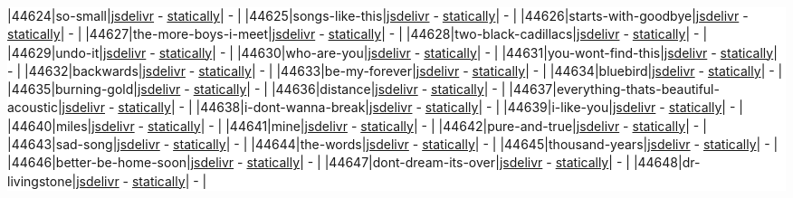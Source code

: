 |44624|so-small|[jsdelivr](https://cdn.jsdelivr.net/gh/dbchord/c5-3-6/40001-45000/44501-45000/so-small.webp) - [statically](https://cdn.statically.io/gh/dbchord/c5-3-6/i/40001-45000/44501-45000/so-small.webp)| - |
|44625|songs-like-this|[jsdelivr](https://cdn.jsdelivr.net/gh/dbchord/c5-3-6/40001-45000/44501-45000/songs-like-this.webp) - [statically](https://cdn.statically.io/gh/dbchord/c5-3-6/i/40001-45000/44501-45000/songs-like-this.webp)| - |
|44626|starts-with-goodbye|[jsdelivr](https://cdn.jsdelivr.net/gh/dbchord/c5-3-6/40001-45000/44501-45000/starts-with-goodbye.webp) - [statically](https://cdn.statically.io/gh/dbchord/c5-3-6/i/40001-45000/44501-45000/starts-with-goodbye.webp)| - |
|44627|the-more-boys-i-meet|[jsdelivr](https://cdn.jsdelivr.net/gh/dbchord/c5-3-6/40001-45000/44501-45000/the-more-boys-i-meet.webp) - [statically](https://cdn.statically.io/gh/dbchord/c5-3-6/i/40001-45000/44501-45000/the-more-boys-i-meet.webp)| - |
|44628|two-black-cadillacs|[jsdelivr](https://cdn.jsdelivr.net/gh/dbchord/c5-3-6/40001-45000/44501-45000/two-black-cadillacs.webp) - [statically](https://cdn.statically.io/gh/dbchord/c5-3-6/i/40001-45000/44501-45000/two-black-cadillacs.webp)| - |
|44629|undo-it|[jsdelivr](https://cdn.jsdelivr.net/gh/dbchord/c5-3-6/40001-45000/44501-45000/undo-it.webp) - [statically](https://cdn.statically.io/gh/dbchord/c5-3-6/i/40001-45000/44501-45000/undo-it.webp)| - |
|44630|who-are-you|[jsdelivr](https://cdn.jsdelivr.net/gh/dbchord/c5-3-6/40001-45000/44501-45000/who-are-you.webp) - [statically](https://cdn.statically.io/gh/dbchord/c5-3-6/i/40001-45000/44501-45000/who-are-you.webp)| - |
|44631|you-wont-find-this|[jsdelivr](https://cdn.jsdelivr.net/gh/dbchord/c5-3-6/40001-45000/44501-45000/you-wont-find-this.webp) - [statically](https://cdn.statically.io/gh/dbchord/c5-3-6/i/40001-45000/44501-45000/you-wont-find-this.webp)| - |
|44632|backwards|[jsdelivr](https://cdn.jsdelivr.net/gh/dbchord/c5-3-6/40001-45000/44501-45000/backwards.webp) - [statically](https://cdn.statically.io/gh/dbchord/c5-3-6/i/40001-45000/44501-45000/backwards.webp)| - |
|44633|be-my-forever|[jsdelivr](https://cdn.jsdelivr.net/gh/dbchord/c5-3-6/40001-45000/44501-45000/be-my-forever.webp) - [statically](https://cdn.statically.io/gh/dbchord/c5-3-6/i/40001-45000/44501-45000/be-my-forever.webp)| - |
|44634|bluebird|[jsdelivr](https://cdn.jsdelivr.net/gh/dbchord/c5-3-6/40001-45000/44501-45000/bluebird.webp) - [statically](https://cdn.statically.io/gh/dbchord/c5-3-6/i/40001-45000/44501-45000/bluebird.webp)| - |
|44635|burning-gold|[jsdelivr](https://cdn.jsdelivr.net/gh/dbchord/c5-3-6/40001-45000/44501-45000/burning-gold.webp) - [statically](https://cdn.statically.io/gh/dbchord/c5-3-6/i/40001-45000/44501-45000/burning-gold.webp)| - |
|44636|distance|[jsdelivr](https://cdn.jsdelivr.net/gh/dbchord/c5-3-6/40001-45000/44501-45000/distance.webp) - [statically](https://cdn.statically.io/gh/dbchord/c5-3-6/i/40001-45000/44501-45000/distance.webp)| - |
|44637|everything-thats-beautiful-acoustic|[jsdelivr](https://cdn.jsdelivr.net/gh/dbchord/c5-3-6/40001-45000/44501-45000/everything-thats-beautiful-acoustic.webp) - [statically](https://cdn.statically.io/gh/dbchord/c5-3-6/i/40001-45000/44501-45000/everything-thats-beautiful-acoustic.webp)| - |
|44638|i-dont-wanna-break|[jsdelivr](https://cdn.jsdelivr.net/gh/dbchord/c5-3-6/40001-45000/44501-45000/i-dont-wanna-break.webp) - [statically](https://cdn.statically.io/gh/dbchord/c5-3-6/i/40001-45000/44501-45000/i-dont-wanna-break.webp)| - |
|44639|i-like-you|[jsdelivr](https://cdn.jsdelivr.net/gh/dbchord/c5-3-6/40001-45000/44501-45000/i-like-you.webp) - [statically](https://cdn.statically.io/gh/dbchord/c5-3-6/i/40001-45000/44501-45000/i-like-you.webp)| - |
|44640|miles|[jsdelivr](https://cdn.jsdelivr.net/gh/dbchord/c5-3-6/40001-45000/44501-45000/miles.webp) - [statically](https://cdn.statically.io/gh/dbchord/c5-3-6/i/40001-45000/44501-45000/miles.webp)| - |
|44641|mine|[jsdelivr](https://cdn.jsdelivr.net/gh/dbchord/c5-3-6/40001-45000/44501-45000/mine.webp) - [statically](https://cdn.statically.io/gh/dbchord/c5-3-6/i/40001-45000/44501-45000/mine.webp)| - |
|44642|pure-and-true|[jsdelivr](https://cdn.jsdelivr.net/gh/dbchord/c5-3-6/40001-45000/44501-45000/pure-and-true.webp) - [statically](https://cdn.statically.io/gh/dbchord/c5-3-6/i/40001-45000/44501-45000/pure-and-true.webp)| - |
|44643|sad-song|[jsdelivr](https://cdn.jsdelivr.net/gh/dbchord/c5-3-6/40001-45000/44501-45000/sad-song.webp) - [statically](https://cdn.statically.io/gh/dbchord/c5-3-6/i/40001-45000/44501-45000/sad-song.webp)| - |
|44644|the-words|[jsdelivr](https://cdn.jsdelivr.net/gh/dbchord/c5-3-6/40001-45000/44501-45000/the-words.webp) - [statically](https://cdn.statically.io/gh/dbchord/c5-3-6/i/40001-45000/44501-45000/the-words.webp)| - |
|44645|thousand-years|[jsdelivr](https://cdn.jsdelivr.net/gh/dbchord/c5-3-6/40001-45000/44501-45000/thousand-years.webp) - [statically](https://cdn.statically.io/gh/dbchord/c5-3-6/i/40001-45000/44501-45000/thousand-years.webp)| - |
|44646|better-be-home-soon|[jsdelivr](https://cdn.jsdelivr.net/gh/dbchord/c5-3-6/40001-45000/44501-45000/better-be-home-soon.webp) - [statically](https://cdn.statically.io/gh/dbchord/c5-3-6/i/40001-45000/44501-45000/better-be-home-soon.webp)| - |
|44647|dont-dream-its-over|[jsdelivr](https://cdn.jsdelivr.net/gh/dbchord/c5-3-6/40001-45000/44501-45000/dont-dream-its-over.webp) - [statically](https://cdn.statically.io/gh/dbchord/c5-3-6/i/40001-45000/44501-45000/dont-dream-its-over.webp)| - |
|44648|dr-livingstone|[jsdelivr](https://cdn.jsdelivr.net/gh/dbchord/c5-3-6/40001-45000/44501-45000/dr-livingstone.webp) - [statically](https://cdn.statically.io/gh/dbchord/c5-3-6/i/40001-45000/44501-45000/dr-livingstone.webp)| - |